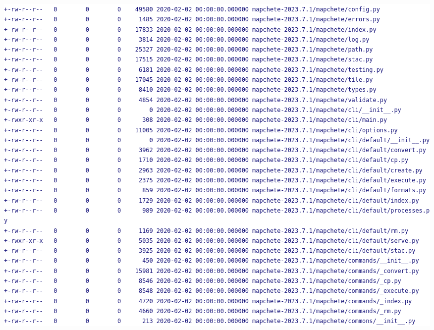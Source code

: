 ```diff
+-rw-r--r--   0        0        0    49580 2020-02-02 00:00:00.000000 mapchete-2023.7.1/mapchete/config.py
+-rw-r--r--   0        0        0     1485 2020-02-02 00:00:00.000000 mapchete-2023.7.1/mapchete/errors.py
+-rw-r--r--   0        0        0    17833 2020-02-02 00:00:00.000000 mapchete-2023.7.1/mapchete/index.py
+-rw-r--r--   0        0        0     3814 2020-02-02 00:00:00.000000 mapchete-2023.7.1/mapchete/log.py
+-rw-r--r--   0        0        0    25327 2020-02-02 00:00:00.000000 mapchete-2023.7.1/mapchete/path.py
+-rw-r--r--   0        0        0    17515 2020-02-02 00:00:00.000000 mapchete-2023.7.1/mapchete/stac.py
+-rw-r--r--   0        0        0     6181 2020-02-02 00:00:00.000000 mapchete-2023.7.1/mapchete/testing.py
+-rw-r--r--   0        0        0    17045 2020-02-02 00:00:00.000000 mapchete-2023.7.1/mapchete/tile.py
+-rw-r--r--   0        0        0     8410 2020-02-02 00:00:00.000000 mapchete-2023.7.1/mapchete/types.py
+-rw-r--r--   0        0        0     4854 2020-02-02 00:00:00.000000 mapchete-2023.7.1/mapchete/validate.py
+-rw-r--r--   0        0        0        0 2020-02-02 00:00:00.000000 mapchete-2023.7.1/mapchete/cli/__init__.py
+-rwxr-xr-x   0        0        0      308 2020-02-02 00:00:00.000000 mapchete-2023.7.1/mapchete/cli/main.py
+-rw-r--r--   0        0        0    11005 2020-02-02 00:00:00.000000 mapchete-2023.7.1/mapchete/cli/options.py
+-rw-r--r--   0        0        0        0 2020-02-02 00:00:00.000000 mapchete-2023.7.1/mapchete/cli/default/__init__.py
+-rw-r--r--   0        0        0     3962 2020-02-02 00:00:00.000000 mapchete-2023.7.1/mapchete/cli/default/convert.py
+-rw-r--r--   0        0        0     1710 2020-02-02 00:00:00.000000 mapchete-2023.7.1/mapchete/cli/default/cp.py
+-rw-r--r--   0        0        0     2963 2020-02-02 00:00:00.000000 mapchete-2023.7.1/mapchete/cli/default/create.py
+-rw-r--r--   0        0        0     2375 2020-02-02 00:00:00.000000 mapchete-2023.7.1/mapchete/cli/default/execute.py
+-rw-r--r--   0        0        0      859 2020-02-02 00:00:00.000000 mapchete-2023.7.1/mapchete/cli/default/formats.py
+-rw-r--r--   0        0        0     1729 2020-02-02 00:00:00.000000 mapchete-2023.7.1/mapchete/cli/default/index.py
+-rw-r--r--   0        0        0      989 2020-02-02 00:00:00.000000 mapchete-2023.7.1/mapchete/cli/default/processes.py
+-rw-r--r--   0        0        0     1169 2020-02-02 00:00:00.000000 mapchete-2023.7.1/mapchete/cli/default/rm.py
+-rwxr-xr-x   0        0        0     5035 2020-02-02 00:00:00.000000 mapchete-2023.7.1/mapchete/cli/default/serve.py
+-rw-r--r--   0        0        0     3925 2020-02-02 00:00:00.000000 mapchete-2023.7.1/mapchete/cli/default/stac.py
+-rw-r--r--   0        0        0      450 2020-02-02 00:00:00.000000 mapchete-2023.7.1/mapchete/commands/__init__.py
+-rw-r--r--   0        0        0    15981 2020-02-02 00:00:00.000000 mapchete-2023.7.1/mapchete/commands/_convert.py
+-rw-r--r--   0        0        0     8546 2020-02-02 00:00:00.000000 mapchete-2023.7.1/mapchete/commands/_cp.py
+-rw-r--r--   0        0        0     8548 2020-02-02 00:00:00.000000 mapchete-2023.7.1/mapchete/commands/_execute.py
+-rw-r--r--   0        0        0     4720 2020-02-02 00:00:00.000000 mapchete-2023.7.1/mapchete/commands/_index.py
+-rw-r--r--   0        0        0     4660 2020-02-02 00:00:00.000000 mapchete-2023.7.1/mapchete/commands/_rm.py
+-rw-r--r--   0        0        0      213 2020-02-02 00:00:00.000000 mapchete-2023.7.1/mapchete/commons/__init__.py
```